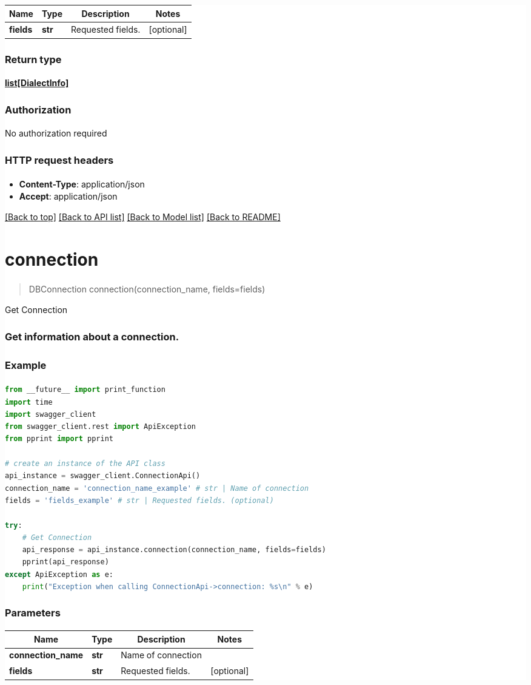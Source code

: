 Name | Type | Description  | Notes
------------- | ------------- | ------------- | -------------
 **fields** | **str**| Requested fields. | [optional] 

### Return type

[**list[DialectInfo]**](DialectInfo.md)

### Authorization

No authorization required

### HTTP request headers

 - **Content-Type**: application/json
 - **Accept**: application/json

[[Back to top]](#) [[Back to API list]](../README.md#documentation-for-api-endpoints) [[Back to Model list]](../README.md#documentation-for-models) [[Back to README]](../README.md)

# **connection**
> DBConnection connection(connection_name, fields=fields)

Get Connection

### Get information about a connection. 

### Example
```python
from __future__ import print_function
import time
import swagger_client
from swagger_client.rest import ApiException
from pprint import pprint

# create an instance of the API class
api_instance = swagger_client.ConnectionApi()
connection_name = 'connection_name_example' # str | Name of connection
fields = 'fields_example' # str | Requested fields. (optional)

try:
    # Get Connection
    api_response = api_instance.connection(connection_name, fields=fields)
    pprint(api_response)
except ApiException as e:
    print("Exception when calling ConnectionApi->connection: %s\n" % e)
```

### Parameters

Name | Type | Description  | Notes
------------- | ------------- | ------------- | -------------
 **connection_name** | **str**| Name of connection | 
 **fields** | **str**| Requested fields. | [optional] 
